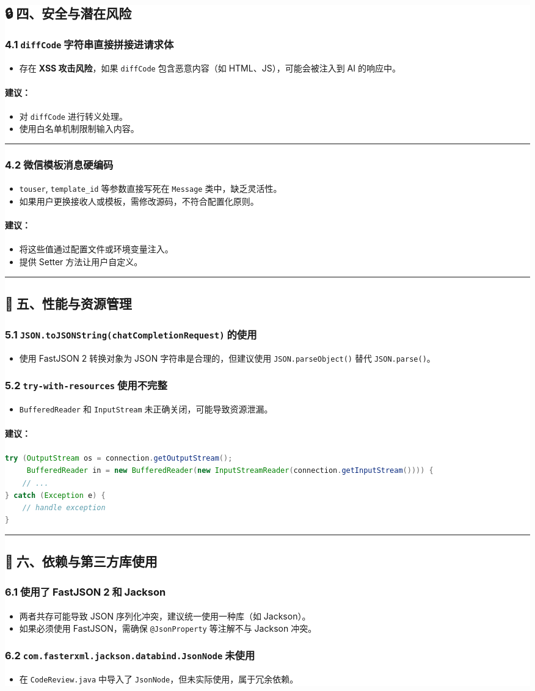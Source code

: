 
## 🔒 四、安全与潜在风险

### 4.1 `diffCode` 字符串直接拼接进请求体
- 存在 **XSS 攻击风险**，如果 `diffCode` 包含恶意内容（如 HTML、JS），可能会被注入到 AI 的响应中。

#### 建议：
- 对 `diffCode` 进行转义处理。
- 使用白名单机制限制输入内容。

---

### 4.2 微信模板消息硬编码
- `touser`, `template_id` 等参数直接写死在 `Message` 类中，缺乏灵活性。
- 如果用户更换接收人或模板，需修改源码，不符合配置化原则。

#### 建议：
- 将这些值通过配置文件或环境变量注入。
- 提供 Setter 方法让用户自定义。

---

## 🚀 五、性能与资源管理

### 5.1 `JSON.toJSONString(chatCompletionRequest)` 的使用
- 使用 FastJSON 2 转换对象为 JSON 字符串是合理的，但建议使用 `JSON.parseObject()` 替代 `JSON.parse()`。

### 5.2 `try-with-resources` 使用不完整
- `BufferedReader` 和 `InputStream` 未正确关闭，可能导致资源泄漏。

#### 建议：
```java
try (OutputStream os = connection.getOutputStream();
     BufferedReader in = new BufferedReader(new InputStreamReader(connection.getInputStream()))) {
    // ...
} catch (Exception e) {
    // handle exception
}
```

---

## 🧩 六、依赖与第三方库使用

### 6.1 使用了 FastJSON 2 和 Jackson
- 两者共存可能导致 JSON 序列化冲突，建议统一使用一种库（如 Jackson）。
- 如果必须使用 FastJSON，需确保 `@JsonProperty` 等注解不与 Jackson 冲突。

### 6.2 `com.fasterxml.jackson.databind.JsonNode` 未使用
- 在 `CodeReview.java` 中导入了 `JsonNode`，但未实际使用，属于冗余依赖。
